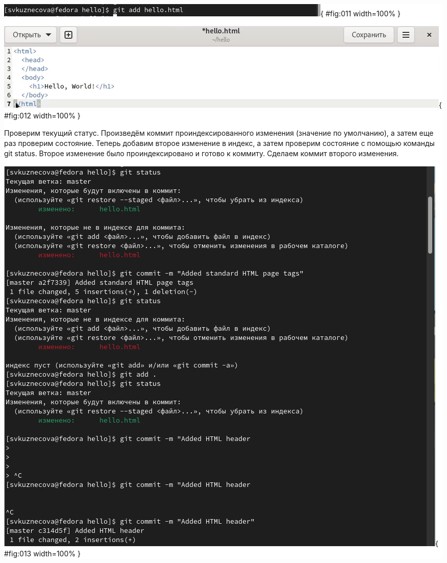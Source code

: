 ![Добавление изменения](image/11.png){ #fig:011 width=100% }

![Добавим секцию <head>](image/12.png){ #fig:012 width=100% }

Проверим текущий статус. Произведём коммит проиндексированного изменения (значение по умолчанию), а затем еще раз проверим состояние. Теперь добавим второе изменение в индекс, а затем проверим состояние с помощью команды git status. Второе изменение было проиндексировано и готово к коммиту. Сделаем коммит второго изменения.

![Коммит](image/13.png){ #fig:013 width=100% }
